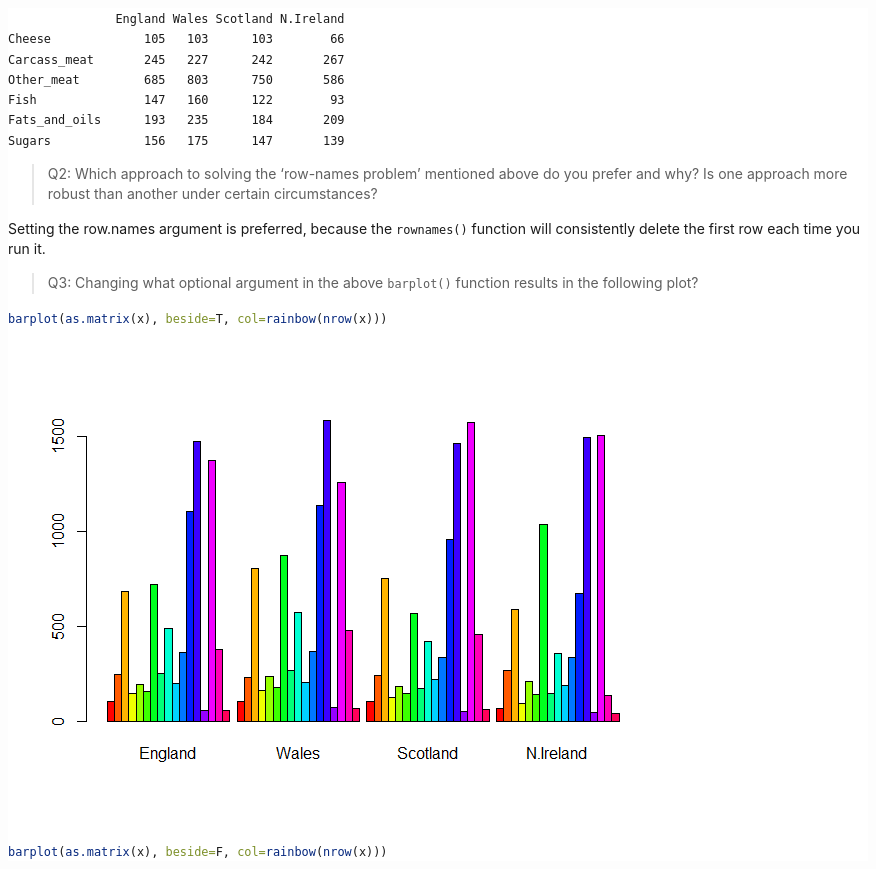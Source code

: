                    England Wales Scotland N.Ireland
    Cheese             105   103      103        66
    Carcass_meat       245   227      242       267
    Other_meat         685   803      750       586
    Fish               147   160      122        93
    Fats_and_oils      193   235      184       209
    Sugars             156   175      147       139

> Q2: Which approach to solving the ‘row-names problem’ mentioned above
> do you prefer and why? Is one approach more robust than another under
> certain circumstances?

Setting the row.names argument is preferred, because the `rownames()`
function will consistently delete the first row each time you run it.

> Q3: Changing what optional argument in the above `barplot()` function
> results in the following plot?

``` r
barplot(as.matrix(x), beside=T, col=rainbow(nrow(x)))
```

![](class07_files/figure-commonmark/unnamed-chunk-18-1.png)

``` r
barplot(as.matrix(x), beside=F, col=rainbow(nrow(x)))
```

